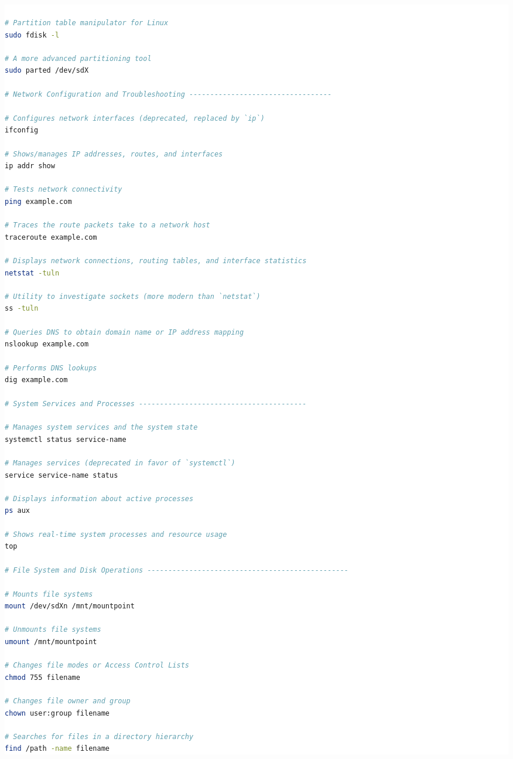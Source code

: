 ```sh

# Partition table manipulator for Linux
sudo fdisk -l

# A more advanced partitioning tool
sudo parted /dev/sdX

# Network Configuration and Troubleshooting ----------------------------------

# Configures network interfaces (deprecated, replaced by `ip`)
ifconfig

# Shows/manages IP addresses, routes, and interfaces
ip addr show

# Tests network connectivity
ping example.com

# Traces the route packets take to a network host
traceroute example.com

# Displays network connections, routing tables, and interface statistics
netstat -tuln

# Utility to investigate sockets (more modern than `netstat`)
ss -tuln

# Queries DNS to obtain domain name or IP address mapping
nslookup example.com

# Performs DNS lookups
dig example.com

# System Services and Processes ----------------------------------------

# Manages system services and the system state
systemctl status service-name

# Manages services (deprecated in favor of `systemctl`)
service service-name status

# Displays information about active processes
ps aux

# Shows real-time system processes and resource usage
top

# File System and Disk Operations ------------------------------------------------

# Mounts file systems
mount /dev/sdXn /mnt/mountpoint

# Unmounts file systems
umount /mnt/mountpoint

# Changes file modes or Access Control Lists
chmod 755 filename

# Changes file owner and group
chown user:group filename

# Searches for files in a directory hierarchy
find /path -name filename
```
